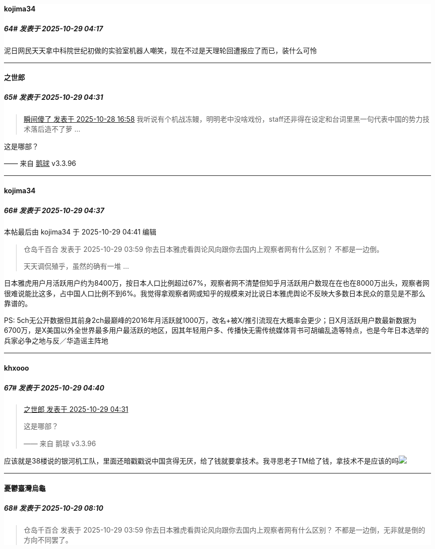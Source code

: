 ####  kojima34  
##### 64#       发表于 2025-10-29 04:17

泥日网民天天拿中科院世纪初做的实验室机器人嘲笑，现在不过是天理轮回遭报应了而已，装什么可怜


*****

####  之世郎  
##### 65#       发表于 2025-10-29 04:31

<blockquote><a href="httphttps://stage1st.com/2b/forum.php?mod=redirect&amp;goto=findpost&amp;pid=68639632&amp;ptid=2265727" target="_blank">瞬间傻了 发表于 2025-10-28 16:58</a>
我听说有个机战冻鳗，明明老中没啥戏份，staff还非得在设定和台词里黑一句代表中国的势力技术落后造不了萝 ...</blockquote>
这是哪部？

—— 来自 [鹅球](https://www.pgyer.com/GcUxKd4w) v3.3.96


*****

####  kojima34  
##### 66#       发表于 2025-10-29 04:37

 本帖最后由 kojima34 于 2025-10-29 04:41 编辑 
<blockquote>仓岛千百合 发表于 2025-10-29 03:59
你去日本雅虎看舆论风向跟你去国内上观察者网有什么区别？ 不都是一边倒。

天天调侃殖乎，虽然的确有一堆 ...</blockquote>

日本雅虎用户月活跃用户约为8400万，按日本人口比例超过67%，观察者网不清楚但知乎月活跃用户数现在在也在8000万出头，观察者网很难说能比这多，占中国人口比例不到6%。我觉得拿观察者网或知乎的规模来对比说日本雅虎舆论不反映大多数日本民众的意见是不那么靠谱的。

PS: 5ch无公开数据但其前身2ch最巅峰的2016年月活跃就1000万，改名+被X/推引流现在大概率会更少；日X月活跃用户数最新数据为6700万，是X美国以外全世界最多用户最活跃的地区，因其年轻用户多、传播快无需传统媒体背书可胡编乱造等特点，也是今年日本选举的兵家必争之地与反／华造谣主阵地

*****

####  khxooo  
##### 67#       发表于 2025-10-29 04:40

<blockquote><a href="httphttps://stage1st.com/2b/forum.php?mod=redirect&amp;goto=findpost&amp;pid=68641782&amp;ptid=2265727" target="_blank">之世郎 发表于 2025-10-29 04:31</a>

这是哪部？

—— 来自 鹅球 v3.3.96</blockquote>
应该就是38楼说的银河机工队，里面还暗戳戳说中国贪得无厌，给了钱就要拿技术。我寻思老子TM给了钱，拿技术不是应该的吗<img src="https://static.stage1st.com/image/smiley/face2017/254.png" referrerpolicy="no-referrer">


*****

####  憂鬱臺灣烏龜  
##### 68#       发表于 2025-10-29 08:10

<blockquote>仓岛千百合 发表于 2025-10-29 03:59
你去日本雅虎看舆论风向跟你去国内上观察者网有什么区别？ 不都是一边倒，无非就是倒的方向不同罢了。
